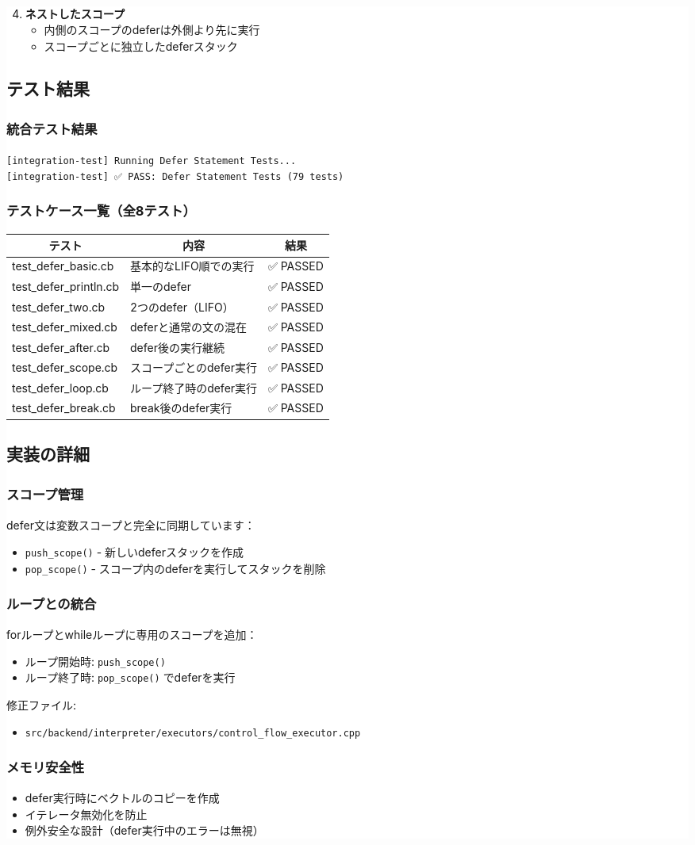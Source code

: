 4. **ネストしたスコープ**
   - 内側のスコープのdeferは外側より先に実行
   - スコープごとに独立したdeferスタック

## テスト結果

### 統合テスト結果
```
[integration-test] Running Defer Statement Tests...
[integration-test] ✅ PASS: Defer Statement Tests (79 tests)
```

### テストケース一覧（全8テスト）

| テスト | 内容 | 結果 |
|--------|------|------|
| test_defer_basic.cb | 基本的なLIFO順での実行 | ✅ PASSED |
| test_defer_println.cb | 単一のdefer | ✅ PASSED |
| test_defer_two.cb | 2つのdefer（LIFO） | ✅ PASSED |
| test_defer_mixed.cb | deferと通常の文の混在 | ✅ PASSED |
| test_defer_after.cb | defer後の実行継続 | ✅ PASSED |
| test_defer_scope.cb | スコープごとのdefer実行 | ✅ PASSED |
| test_defer_loop.cb | ループ終了時のdefer実行 | ✅ PASSED |
| test_defer_break.cb | break後のdefer実行 | ✅ PASSED |

## 実装の詳細

### スコープ管理
defer文は変数スコープと完全に同期しています：
- `push_scope()` - 新しいdeferスタックを作成
- `pop_scope()` - スコープ内のdeferを実行してスタックを削除

### ループとの統合
forループとwhileループに専用のスコープを追加：
- ループ開始時: `push_scope()`
- ループ終了時: `pop_scope()` でdeferを実行

修正ファイル:
- `src/backend/interpreter/executors/control_flow_executor.cpp`

### メモリ安全性
- defer実行時にベクトルのコピーを作成
- イテレータ無効化を防止
- 例外安全な設計（defer実行中のエラーは無視）
